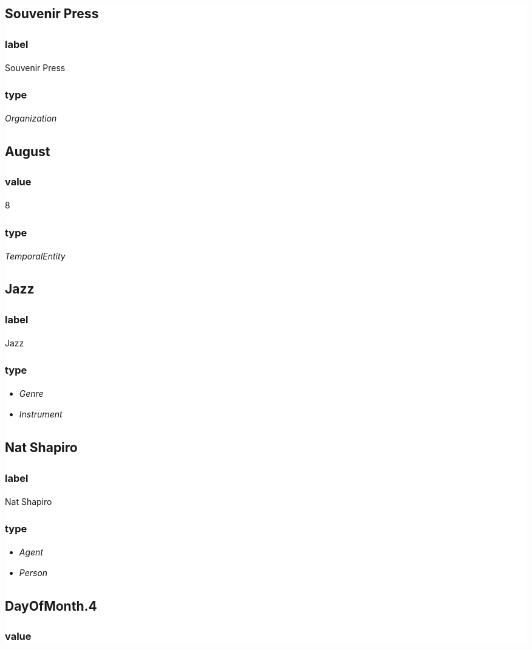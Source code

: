 ## Souvenir Press

### label


Souvenir Press

### type


*Organization*

## August

### value


8

### type


*TemporalEntity*

## Jazz

### label


Jazz

### type

 - *Genre*

 - *Instrument*

## Nat Shapiro

### label


Nat Shapiro

### type

 - *Agent*

 - *Person*

## DayOfMonth.4

### value
